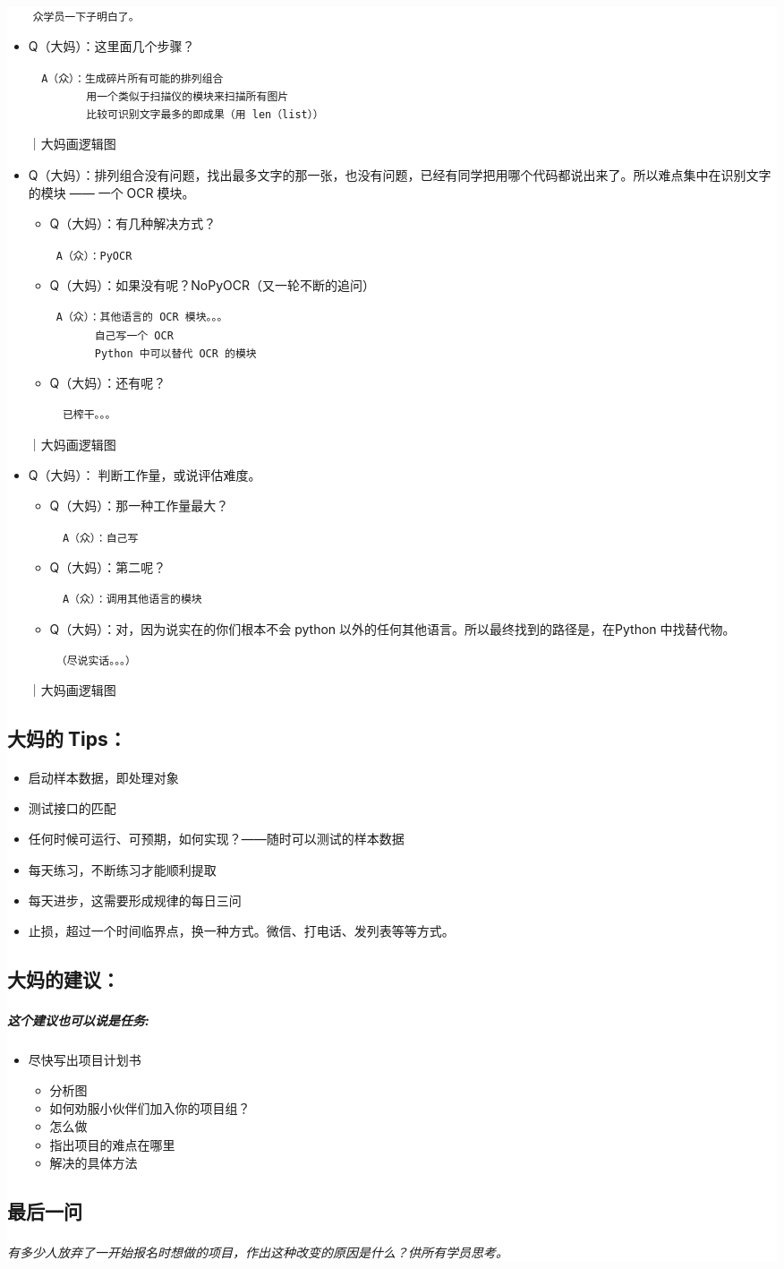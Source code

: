         众学员一下子明白了。
  
* Q（大妈）：这里面几个步骤？
   
        A（众）：生成碎片所有可能的排列组合
               用一个类似于扫描仪的模块来扫描所有图片
               比较可识别文字最多的即成果（用 len（list）） 
             
  ｜大妈画逻辑图 
            
* Q（大妈）：排列组合没有问题，找出最多文字的那一张，也没有问题，已经有同学把用哪个代码都说出来了。所以难点集中在识别文字的模块 —— 一个 OCR 模块。
     * Q（大妈）：有几种解决方式？
    
            A（众）：PyOCR
        
     * Q（大妈）：如果没有呢？NoPyOCR（又一轮不断的追问）
     
            A（众）：其他语言的 OCR 模块。。。
                  自己写一个 OCR
                  Python 中可以替代 OCR 的模块
                  
     * Q（大妈）：还有呢？
                  
             已榨干。。。
             
  ｜大妈画逻辑图 
             
* Q（大妈）： 判断工作量，或说评估难度。
     * Q（大妈）：那一种工作量最大？
                
             A（众）：自己写
                
     * Q（大妈）：第二呢？
     
             A（众）：调用其他语言的模块
     
     * Q（大妈）：对，因为说实在的你们根本不会 python 以外的任何其他语言。所以最终找到的路径是，在Python 中找替代物。 
     
            （尽说实话。。。）
            
       
  ｜大妈画逻辑图     
  
## 大妈的 Tips：
 
* 启动样本数据，即处理对象

* 测试接口的匹配

* 任何时候可运行、可预期，如何实现？——随时可以测试的样本数据       

* 每天练习，不断练习才能顺利提取

* 每天进步，这需要形成规律的每日三问

* 止损，超过一个时间临界点，换一种方式。微信、打电话、发列表等等方式。

## 大妈的建议：
##### 这个建议也可以说是任务:

* 尽快写出项目计划书 
    
    * 分析图
    * 如何劝服小伙伴们加入你的项目组？
    * 怎么做
    * 指出项目的难点在哪里
    * 解决的具体方法
      
##  最后一问

###### 有多少人放弃了一开始报名时想做的项目，作出这种改变的原因是什么？供所有学员思考。